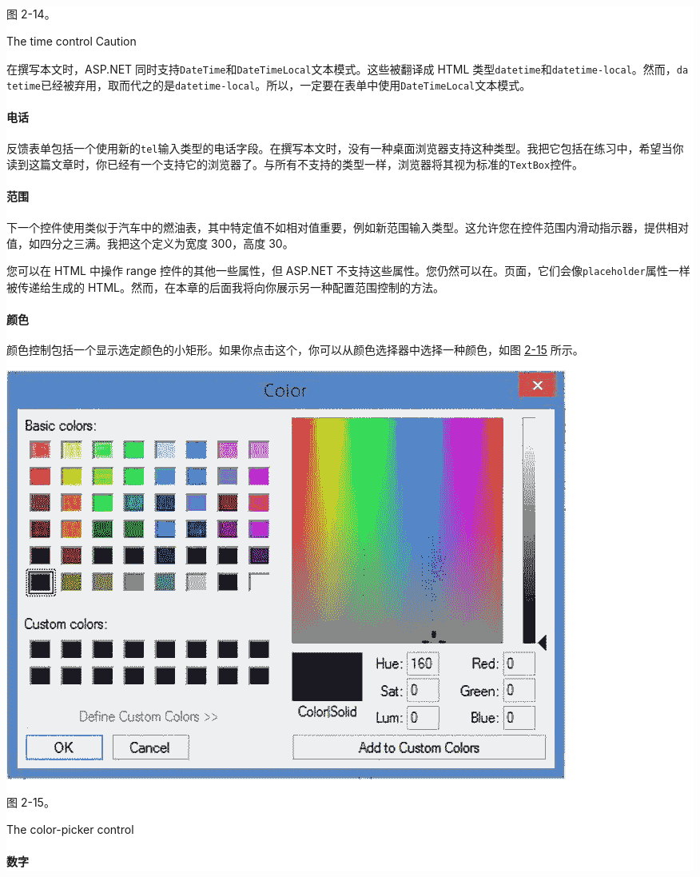 图 2-14。

The time control Caution

在撰写本文时，ASP.NET 同时支持`DateTime`和`DateTimeLocal`文本模式。这些被翻译成 HTML 类型`datetime`和`datetime-local`。然而，`datetime`已经被弃用，取而代之的是`datetime-local`。所以，一定要在表单中使用`DateTimeLocal`文本模式。

#### 电话

反馈表单包括一个使用新的`tel`输入类型的电话字段。在撰写本文时，没有一种桌面浏览器支持这种类型。我把它包括在练习中，希望当你读到这篇文章时，你已经有一个支持它的浏览器了。与所有不支持的类型一样，浏览器将其视为标准的`TextBox`控件。

#### 范围

下一个控件使用类似于汽车中的燃油表，其中特定值不如相对值重要，例如新范围输入类型。这允许您在控件范围内滑动指示器，提供相对值，如四分之三满。我把这个定义为宽度 300，高度 30。

您可以在 HTML 中操作 range 控件的其他一些属性，但 ASP.NET 不支持这些属性。您仍然可以在。页面，它们会像`placeholder`属性一样被传递给生成的 HTML。然而，在本章的后面我将向你展示另一种配置范围控制的方法。

#### 颜色

颜色控制包括一个显示选定颜色的小矩形。如果你点击这个，你可以从颜色选择器中选择一种颜色，如图 [2-15](#Fig15) 所示。

![A978-1-4842-1147-2_2_Fig15_HTML.jpg](img/A978-1-4842-1147-2_2_Fig15_HTML.jpg)

图 2-15。

The color-picker control

#### 数字
